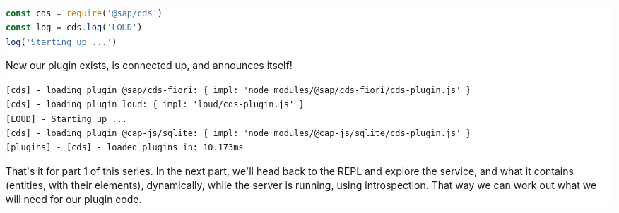 ```javascript
const cds = require('@sap/cds')
const log = cds.log('LOUD')
log('Starting up ...')
```

Now our plugin exists, is connected up, and announces itself!

```log
[cds] - loading plugin @sap/cds-fiori: { impl: 'node_modules/@sap/cds-fiori/cds-plugin.js' }
[cds] - loading plugin loud: { impl: 'loud/cds-plugin.js' }
[LOUD] - Starting up ...
[cds] - loading plugin @cap-js/sqlite: { impl: 'node_modules/@cap-js/sqlite/cds-plugin.js' }
[plugins] - [cds] - loaded plugins in: 10.173ms
```

That's it for part 1 of this series. In the next part, we'll head back to the REPL and explore the service, and what it contains (entities, with their elements), dynamically, while the server is running, using introspection. That way we can work out what we will need for our plugin code.
